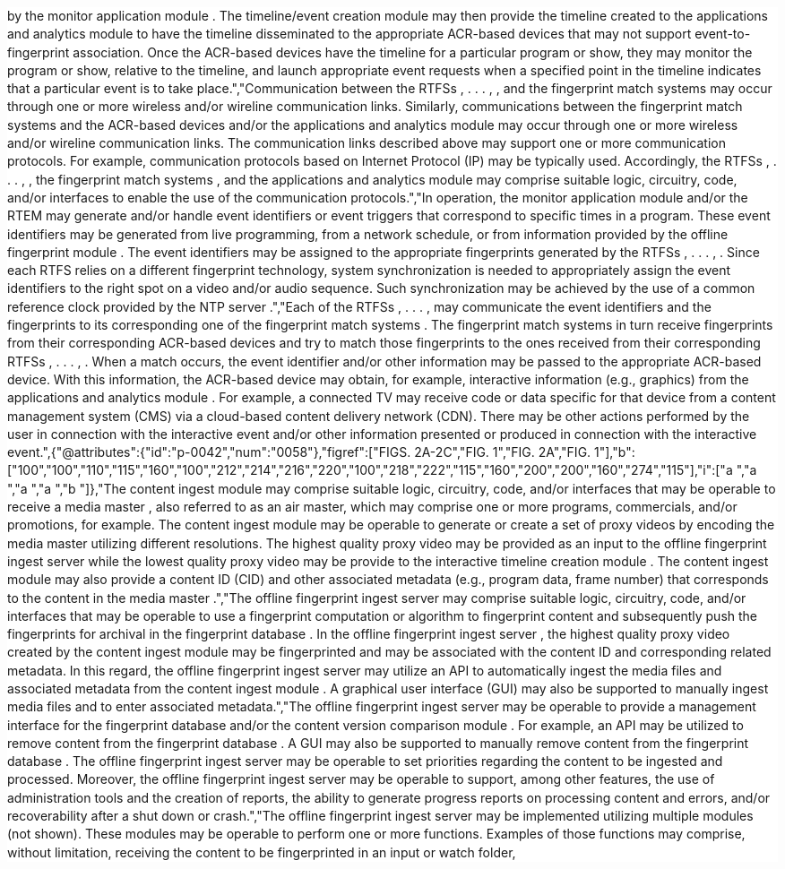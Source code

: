 by the monitor application module . The timeline\/event creation module  may then provide the timeline created to the applications and analytics module  to have the timeline disseminated to the appropriate ACR-based devices  that may not support event-to-fingerprint association. Once the ACR-based devices  have the timeline for a particular program or show, they may monitor the program or show, relative to the timeline, and launch appropriate event requests when a specified point in the timeline indicates that a particular event is to take place.","Communication between the RTFSs , . . . , , and the fingerprint match systems  may occur through one or more wireless and\/or wireline communication links. Similarly, communications between the fingerprint match systems  and the ACR-based devices  and\/or the applications and analytics module  may occur through one or more wireless and\/or wireline communication links. The communication links described above may support one or more communication protocols. For example, communication protocols based on Internet Protocol (IP) may be typically used. Accordingly, the RTFSs , . . . , , the fingerprint match systems , and the applications and analytics module  may comprise suitable logic, circuitry, code, and\/or interfaces to enable the use of the communication protocols.","In operation, the monitor application module  and\/or the RTEM  may generate and\/or handle event identifiers or event triggers that correspond to specific times in a program. These event identifiers may be generated from live programming, from a network schedule, or from information provided by the offline fingerprint module . The event identifiers may be assigned to the appropriate fingerprints generated by the RTFSs , . . . , . Since each RTFS relies on a different fingerprint technology, system synchronization is needed to appropriately assign the event identifiers to the right spot on a video and\/or audio sequence. Such synchronization may be achieved by the use of a common reference clock provided by the NTP server .","Each of the RTFSs , . . . ,  may communicate the event identifiers and the fingerprints to its corresponding one of the fingerprint match systems . The fingerprint match systems  in turn receive fingerprints from their corresponding ACR-based devices  and try to match those fingerprints to the ones received from their corresponding RTFSs , . . . , . When a match occurs, the event identifier and\/or other information may be passed to the appropriate ACR-based device. With this information, the ACR-based device may obtain, for example, interactive information (e.g., graphics) from the applications and analytics module . For example, a connected TV may receive code or data specific for that device from a content management system (CMS) via a cloud-based content delivery network (CDN). There may be other actions performed by the user in connection with the interactive event and\/or other information presented or produced in connection with the interactive event.",{"@attributes":{"id":"p-0042","num":"0058"},"figref":["FIGS. 2A-2C","FIG. 1","FIG. 2A","FIG. 1"],"b":["100","100","110","115","160","100","212","214","216","220","100","218","222","115","160","200","200","160","274","115"],"i":["a ","a ","a ","a ","b "]},"The content ingest module  may comprise suitable logic, circuitry, code, and\/or interfaces that may be operable to receive a media master , also referred to as an air master, which may comprise one or more programs, commercials, and\/or promotions, for example. The content ingest module  may be operable to generate or create a set of proxy videos by encoding the media master  utilizing different resolutions. The highest quality proxy video may be provided as an input to the offline fingerprint ingest server  while the lowest quality proxy video may be provide to the interactive timeline creation module . The content ingest module  may also provide a content ID (CID) and other associated metadata (e.g., program data, frame number) that corresponds to the content in the media master .","The offline fingerprint ingest server  may comprise suitable logic, circuitry, code, and\/or interfaces that may be operable to use a fingerprint computation or algorithm to fingerprint content and subsequently push the fingerprints for archival in the fingerprint database . In the offline fingerprint ingest server , the highest quality proxy video created by the content ingest module  may be fingerprinted and may be associated with the content ID and corresponding related metadata. In this regard, the offline fingerprint ingest server  may utilize an API to automatically ingest the media files and associated metadata from the content ingest module . A graphical user interface (GUI) may also be supported to manually ingest media files and to enter associated metadata.","The offline fingerprint ingest server  may be operable to provide a management interface for the fingerprint database  and\/or the content version comparison module . For example, an API may be utilized to remove content from the fingerprint database . A GUI may also be supported to manually remove content from the fingerprint database . The offline fingerprint ingest server  may be operable to set priorities regarding the content to be ingested and processed. Moreover, the offline fingerprint ingest server  may be operable to support, among other features, the use of administration tools and the creation of reports, the ability to generate progress reports on processing content and errors, and\/or recoverability after a shut down or crash.","The offline fingerprint ingest server  may be implemented utilizing multiple modules (not shown). These modules may be operable to perform one or more functions. Examples of those functions may comprise, without limitation, receiving the content to be fingerprinted in an input or watch folder,